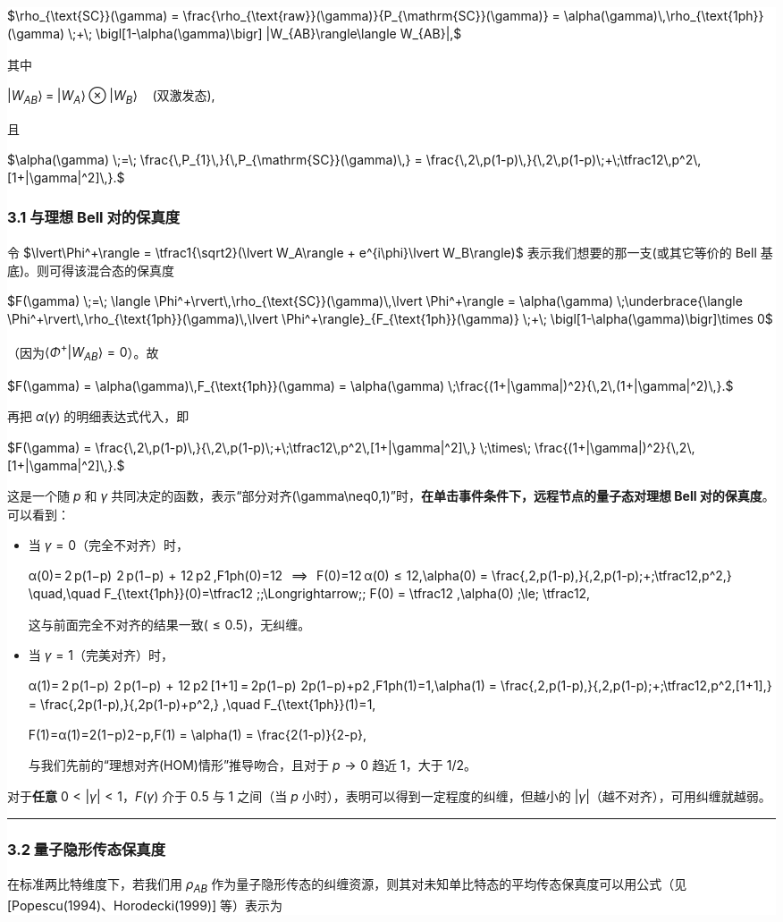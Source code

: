 $\rho_{\text{SC}}(\gamma) = \frac{\rho_{\text{raw}}(\gamma)}{P_{\mathrm{SC}}(\gamma)} = \alpha(\gamma)\,\rho_{\text{1ph}}(\gamma) \;+\; \bigl[1-\alpha(\gamma)\bigr] |W_{AB}\rangle\langle W_{AB}|,$

其中

$|W_{AB}\rangle \;=\; |W_A\rangle\otimes|W_B\rangle \quad (\text{双激发态}),$

且

$\alpha(\gamma) \;=\; \frac{\,P_{1}\,}{\,P_{\mathrm{SC}}(\gamma)\,} = \frac{\,2\,p(1-p)\,}{\,2\,p(1-p)\;+\;\tfrac12\,p^2\,[1+|\gamma|^2]\,}.$

### 3.1 与理想 Bell 对的保真度

令 $\lvert\Phi^+\rangle = \tfrac1{\sqrt2}(\lvert W_A\rangle + e^{i\phi}\lvert W_B\rangle)$ 表示我们想要的那一支(或其它等价的 Bell 基底)。则可得该混合态的保真度

$F(\gamma) \;=\; \langle \Phi^+\rvert\,\rho_{\text{SC}}(\gamma)\,\lvert \Phi^+\rangle = \alpha(\gamma) \;\underbrace{\langle \Phi^+\rvert\,\rho_{\text{1ph}}(\gamma)\,\lvert \Phi^+\rangle}_{F_{\text{1ph}}(\gamma)} \;+\; \bigl[1-\alpha(\gamma)\bigr]\times 0$

（因为$\langle\Phi^+|W_{AB}\rangle=0$）。故

$F(\gamma) = \alpha(\gamma)\,F_{\text{1ph}}(\gamma) = \alpha(\gamma) \;\frac{(1+|\gamma|)^2}{\,2\,(1+|\gamma|^2)\,}.$

再把 $\alpha(\gamma)$ 的明细表达式代入，即

$F(\gamma) = \frac{\,2\,p(1-p)\,}{\,2\,p(1-p)\;+\;\tfrac12\,p^2\,[1+|\gamma|^2]\,} \;\times\; \frac{(1+|\gamma|)^2}{\,2\,[1+|\gamma|^2]\,}.$

这是一个随 $p$ 和 $\gamma$ 共同决定的函数，表示“部分对齐(\gamma\neq0,1)”时，**在单击事件条件下，远程节点的量子态对理想 Bell 对的保真度**。可以看到：

- 当 $\gamma=0$（完全不对齐）时，

  α(0)= 2 p(1−p)  2 p(1−p)  +  12 p2 ,F1ph(0)=12    ⟹    F(0)=12 α(0)  ≤  12,\alpha(0) = \frac{\,2\,p(1-p)\,}{\,2\,p(1-p)\;+\;\tfrac12\,p^2\,} \quad,\quad F_{\text{1ph}}(0)=\tfrac12 \;\;\Longrightarrow\;\; F(0) = \tfrac12 \,\alpha(0) \;\le\; \tfrac12,

  这与前面完全不对齐的结果一致($\le 0.5$)，无纠缠。

- 当 $\gamma=1$（完美对齐）时，

  α(1)= 2 p(1−p)  2 p(1−p)  +  12 p2 [1+1] = 2p(1−p)  2p(1−p)+p2 ,F1ph(1)=1,\alpha(1) = \frac{\,2\,p(1-p)\,}{\,2\,p(1-p)\;+\;\tfrac12\,p^2\,[1+1]\,} = \frac{\,2p(1-p)\,}{\,2p(1-p)+p^2\,} ,\quad F_{\text{1ph}}(1)=1,

  F(1)=α(1)=2(1−p)2−p,F(1) = \alpha(1) = \frac{2(1-p)}{2-p},

  与我们先前的“理想对齐(HOM)情形”推导吻合，且对于 $p\to0$ 趋近 1，大于 1/2。

对于**任意** $0<|\gamma|<1$，$F(\gamma)$ 介于 0.5 与 1 之间（当 $p$ 小时），表明可以得到一定程度的纠缠，但越小的 $|\gamma|$（越不对齐），可用纠缠就越弱。

------

### 3.2 量子隐形传态保真度

在标准两比特维度下，若我们用 $\rho_{AB}$ 作为量子隐形传态的纠缠资源，则其对未知单比特态的平均传态保真度可以用公式（见 [Popescu(1994)、Horodecki(1999)] 等）表示为

